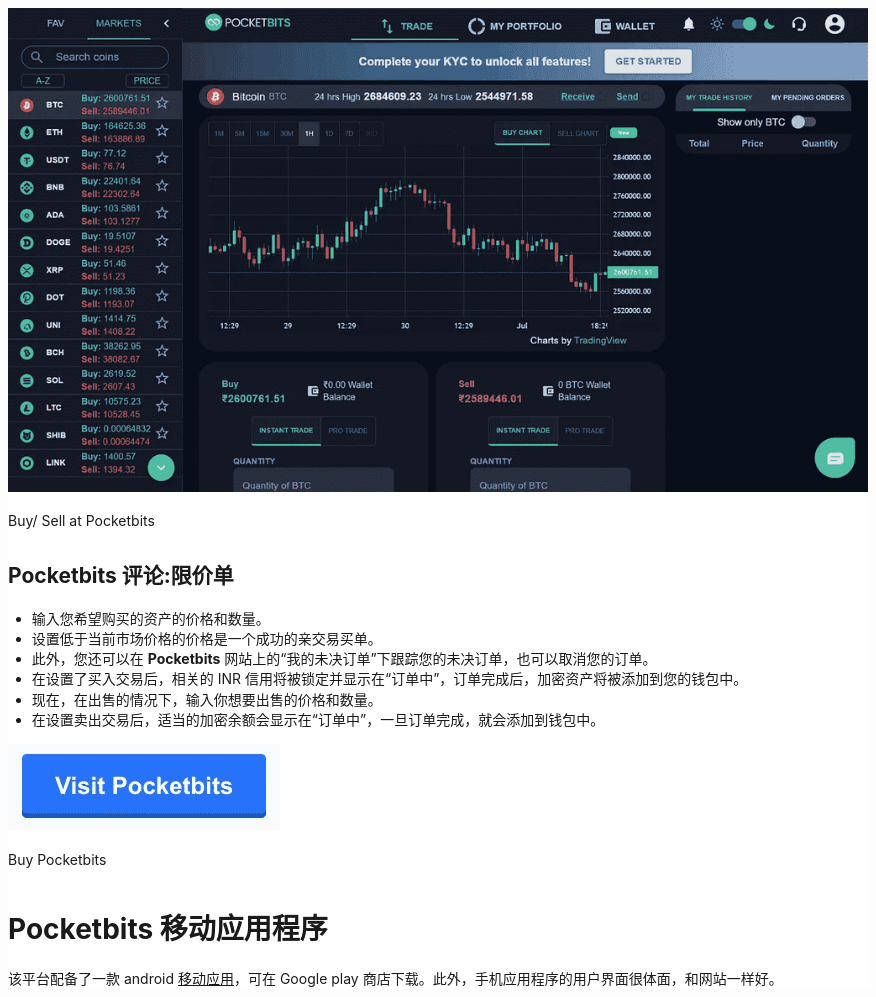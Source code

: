 ![](img/e0db8c6f2d7e378301a174be558fa204.png)

Buy/ Sell at Pocketbits

## Pocketbits 评论:限价单

*   输入您希望购买的资产的价格和数量。
*   设置低于当前市场价格的价格是一个成功的亲交易买单。
*   此外，您还可以在 **Pocketbits** 网站上的“我的未决订单”下跟踪您的未决订单，也可以取消您的订单。
*   在设置了买入交易后，相关的 INR 信用将被锁定并显示在“订单中”，订单完成后，加密资产将被添加到您的钱包中。
*   现在，在出售的情况下，输入你想要出售的价格和数量。
*   在设置卖出交易后，适当的加密余额会显示在“订单中”，一旦订单完成，就会添加到钱包中。

[![](img/87aed12ba150f6ff6eb32f512fbd3bc2.png)](https://pocketbits.in/createacc?ref=CZ99-X520)

Buy Pocketbits

# Pocketbits 移动应用程序

该平台配备了一款 android [移动应用](https://play.google.com/store/apps/details?id=com.pocketbits)，可在 Google play 商店下载。此外，手机应用程序的用户界面很体面，和网站一样好。
